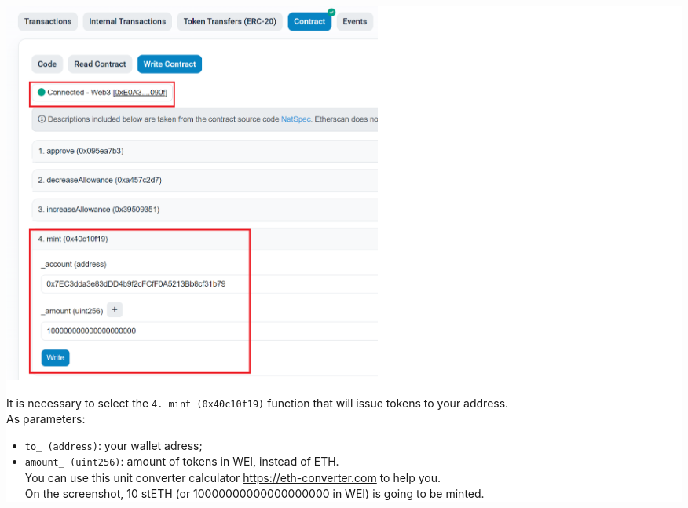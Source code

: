 <img src="/Graphics/Docs%20Graphics/English/MOR%20Claim%20Test%20Guide/mint%20mock%20steth.png" width=55% height=55%>

It is necessary to select the `4. mint (0x40c10f19)` function that will issue tokens to your address.  
As parameters:  
- `to_ (address)`: your wallet adress;
- `amount_ (uint256)`: amount of tokens in WEI, instead of ETH.  
You can use this unit converter calculator https://eth-converter.com to help you.  
On the screenshot, 10 stETH (or 10000000000000000000 in WEI) is going to be minted.
